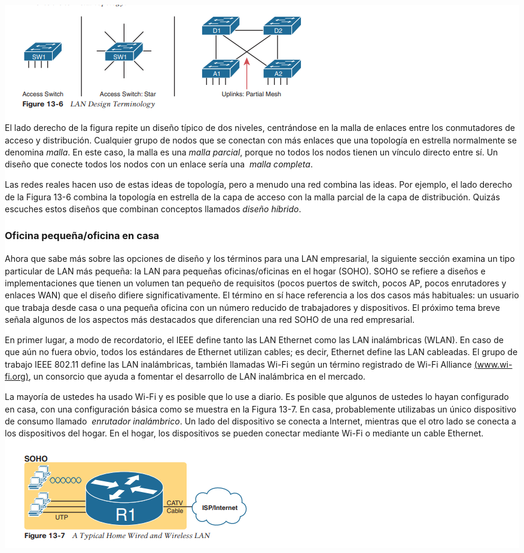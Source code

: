 ![](img/13.6.png)

El lado derecho de la figura repite un diseño típico de dos niveles, centrándose en la malla de enlaces entre los conmutadores de acceso y distribución. Cualquier grupo de nodos que se conectan con más enlaces que una topología en estrella normalmente se denomina _malla_. En este caso, la malla es una _malla parcial_, porque no todos los nodos tienen un vínculo directo entre sí. Un diseño que conecte todos los nodos con un enlace sería una  _malla completa_.

Las redes reales hacen uso de estas ideas de topología, pero a menudo una red combina las ideas. Por ejemplo, el lado derecho de la Figura 13-6 combina la topología en estrella de la capa de acceso con la malla parcial de la capa de distribución. Quizás escuches estos diseños que combinan conceptos llamados _diseño híbrido_.
### Oficina pequeña/oficina en casa
Ahora que sabe más sobre las opciones de diseño y los términos para una LAN empresarial, la siguiente sección examina un tipo particular de LAN más pequeña: la LAN para pequeñas oficinas/oficinas en el hogar (SOHO). SOHO se refiere a diseños e implementaciones que tienen un volumen tan pequeño de requisitos (pocos puertos de switch, pocos AP, pocos enrutadores y enlaces WAN) que el diseño difiere significativamente. El término en sí hace referencia a los dos casos más habituales: un usuario que trabaja desde casa o una pequeña oficina con un número reducido de trabajadores y dispositivos. El próximo tema breve señala algunos de los aspectos más destacados que diferencian una red SOHO de una red empresarial.

En primer lugar, a modo de recordatorio, el IEEE define tanto las LAN Ethernet como las LAN inalámbricas (WLAN). En caso de que aún no fuera obvio, todos los estándares de Ethernet utilizan cables; es decir, Ethernet define las LAN cableadas. El grupo de trabajo IEEE 802.11 define las LAN inalámbricas, también llamadas Wi-Fi según un término registrado de Wi-Fi Alliance [(www.wi-fi.org)](http://www.wi-fi.org/), un consorcio que ayuda a fomentar el desarrollo de LAN inalámbrica en el mercado.

La mayoría de ustedes ha usado Wi-Fi y es posible que lo use a diario. Es posible que algunos de ustedes lo hayan configurado en casa, con una configuración básica como se muestra en la Figura 13-7. En casa, probablemente utilizabas un único dispositivo de consumo llamado  _enrutador inalámbrico_. Un lado del dispositivo se conecta a Internet, mientras que el otro lado se conecta a los dispositivos del hogar. En el hogar, los dispositivos se pueden conectar mediante Wi-Fi o mediante un cable Ethernet.

![](img/13.7.png)
